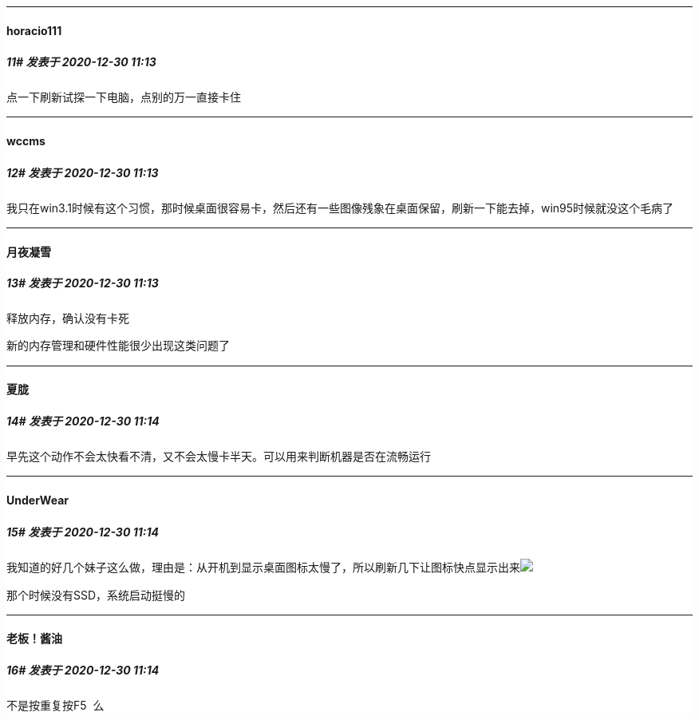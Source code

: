 
-----

####  horacio111  
##### 11#       发表于 2020-12-30 11:13


点一下刷新试探一下电脑，点别的万一直接卡住


-----

####  wccms  
##### 12#       发表于 2020-12-30 11:13


我只在win3.1时候有这个习惯，那时候桌面很容易卡，然后还有一些图像残象在桌面保留，刷新一下能去掉，win95时候就没这个毛病了


-----

####  月夜凝雪  
##### 13#       发表于 2020-12-30 11:13


释放内存，确认没有卡死

新的内存管理和硬件性能很少出现这类问题了


-----

####  夏胧  
##### 14#       发表于 2020-12-30 11:14


早先这个动作不会太快看不清，又不会太慢卡半天。可以用来判断机器是否在流畅运行


-----

####  UnderWear  
##### 15#       发表于 2020-12-30 11:14


我知道的好几个妹子这么做，理由是：从开机到显示桌面图标太慢了，所以刷新几下让图标快点显示出来<img src="https://static.saraba1st.com/image/smiley/face2017/001.png" referrerpolicy="no-referrer">


那个时候没有SSD，系统启动挺慢的


-----

####  老板！酱油  
##### 16#       发表于 2020-12-30 11:14


不是按重复按F5  么

